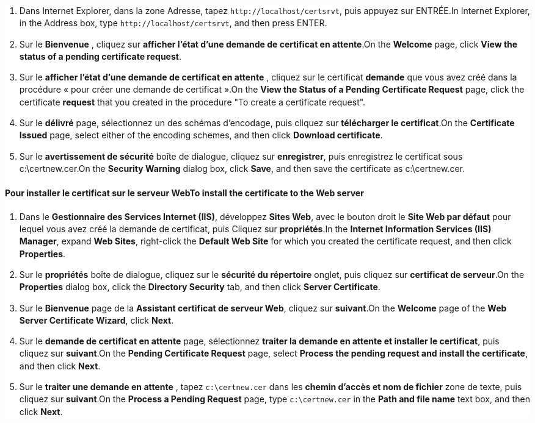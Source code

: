 1.  <span data-ttu-id="8f698-250">Dans Internet Explorer, dans la zone Adresse, tapez `http://localhost/certsrvt`, puis appuyez sur ENTRÉE.</span><span class="sxs-lookup"><span data-stu-id="8f698-250">In Internet Explorer, in the Address box, type `http://localhost/certsrvt`, and then press ENTER.</span></span>  
  
2.  <span data-ttu-id="8f698-251">Sur le **Bienvenue** , cliquez sur **afficher l’état d’une demande de certificat en attente**.</span><span class="sxs-lookup"><span data-stu-id="8f698-251">On the **Welcome** page, click **View the status of a pending certificate request**.</span></span>  
  
3.  <span data-ttu-id="8f698-252">Sur le **afficher l’état d’une demande de certificat en attente** , cliquez sur le certificat **demande** que vous avez créé dans la procédure « pour créer une demande de certificat ».</span><span class="sxs-lookup"><span data-stu-id="8f698-252">On the **View the Status of a Pending Certificate Request** page, click the certificate **request** that you created in the procedure "To create a certificate request".</span></span>  
  
4.  <span data-ttu-id="8f698-253">Sur le **délivré** page, sélectionnez un des schémas d’encodage, puis cliquez sur **télécharger le certificat**.</span><span class="sxs-lookup"><span data-stu-id="8f698-253">On the **Certificate Issued** page, select either of the encoding schemes, and then click **Download certificate**.</span></span>  
  
5.  <span data-ttu-id="8f698-254">Sur le **avertissement de sécurité** boîte de dialogue, cliquez sur **enregistrer**, puis enregistrez le certificat sous c:\certnew.cer.</span><span class="sxs-lookup"><span data-stu-id="8f698-254">On the **Security Warning** dialog box, click **Save**, and then save the certificate as c:\certnew.cer.</span></span>  
  
#### <a name="to-install-the-certificate-to-the-web-server"></a><span data-ttu-id="8f698-255">Pour installer le certificat sur le serveur Web</span><span class="sxs-lookup"><span data-stu-id="8f698-255">To install the certificate to the Web server</span></span>  
  
1.  <span data-ttu-id="8f698-256">Dans le **Gestionnaire des Services Internet (IIS)**, développez **Sites Web**, avec le bouton droit le **Site Web par défaut** pour lequel vous avez créé la demande de certificat, puis Cliquez sur **propriétés**.</span><span class="sxs-lookup"><span data-stu-id="8f698-256">In the **Internet Information Services (IIS) Manager**, expand **Web Sites**, right-click the **Default Web Site** for which you created the certificate request, and then click **Properties**.</span></span>  
  
2.  <span data-ttu-id="8f698-257">Sur le **propriétés** boîte de dialogue, cliquez sur le **sécurité du répertoire** onglet, puis cliquez sur **certificat de serveur**.</span><span class="sxs-lookup"><span data-stu-id="8f698-257">On the **Properties** dialog box, click the **Directory Security** tab, and then click **Server Certificate**.</span></span>  
  
3.  <span data-ttu-id="8f698-258">Sur le **Bienvenue** page de la **Assistant certificat de serveur Web**, cliquez sur **suivant**.</span><span class="sxs-lookup"><span data-stu-id="8f698-258">On the **Welcome** page of the **Web Server Certificate Wizard**, click **Next**.</span></span>  
  
4.  <span data-ttu-id="8f698-259">Sur le **demande de certificat en attente** page, sélectionnez **traiter la demande en attente et installer le certificat**, puis cliquez sur **suivant**.</span><span class="sxs-lookup"><span data-stu-id="8f698-259">On the **Pending Certificate Request** page, select **Process the pending request and install the certificate**, and then click **Next**.</span></span>  
  
5.  <span data-ttu-id="8f698-260">Sur le **traiter une demande en attente** , tapez `c:\certnew.cer` dans les **chemin d’accès et nom de fichier** zone de texte, puis cliquez sur **suivant**.</span><span class="sxs-lookup"><span data-stu-id="8f698-260">On the **Process a Pending Request** page, type `c:\certnew.cer` in the **Path and file name** text box, and then click **Next**.</span></span>  
  